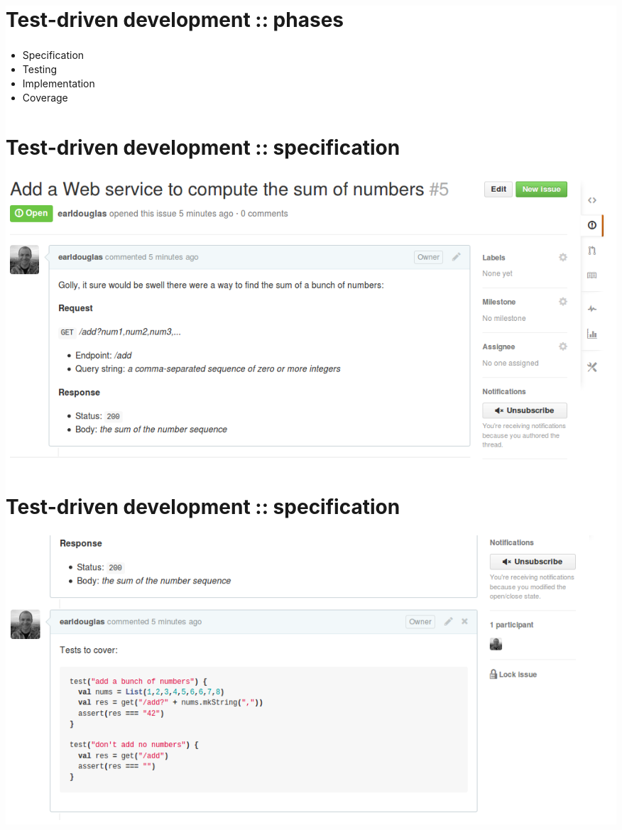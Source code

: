 # Test-driven development :: phases

* Specification
* Testing
* Implementation
* Coverage

# Test-driven development :: specification

![](github-new-issue.png)

# Test-driven development :: specification

![](github-comment_test-specification.png)
